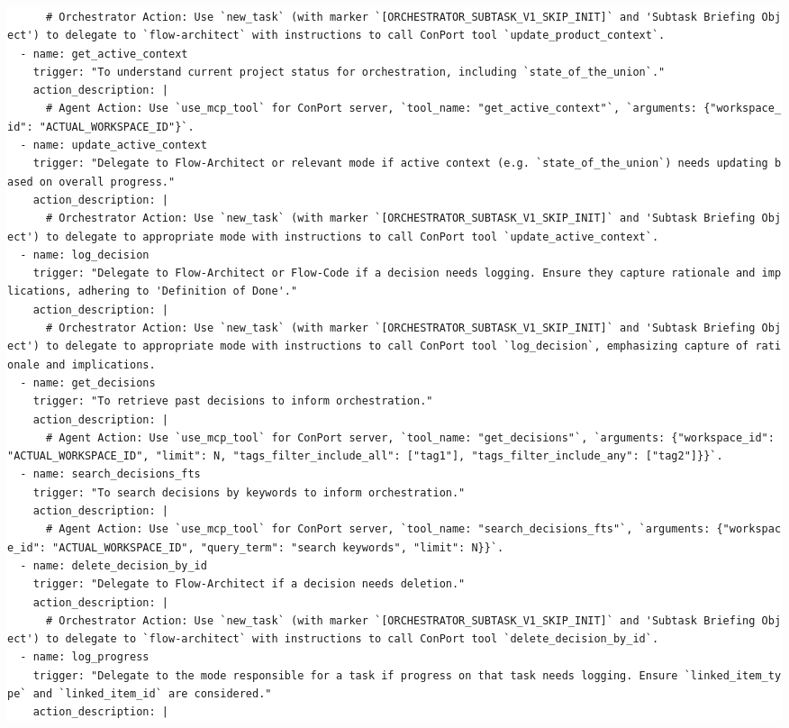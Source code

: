           # Orchestrator Action: Use `new_task` (with marker `[ORCHESTRATOR_SUBTASK_V1_SKIP_INIT]` and 'Subtask Briefing Object') to delegate to `flow-architect` with instructions to call ConPort tool `update_product_context`.
      - name: get_active_context 
        trigger: "To understand current project status for orchestration, including `state_of_the_union`."
        action_description: |
          # Agent Action: Use `use_mcp_tool` for ConPort server, `tool_name: "get_active_context"`, `arguments: {"workspace_id": "ACTUAL_WORKSPACE_ID"}`.
      - name: update_active_context 
        trigger: "Delegate to Flow-Architect or relevant mode if active context (e.g. `state_of_the_union`) needs updating based on overall progress."
        action_description: |
          # Orchestrator Action: Use `new_task` (with marker `[ORCHESTRATOR_SUBTASK_V1_SKIP_INIT]` and 'Subtask Briefing Object') to delegate to appropriate mode with instructions to call ConPort tool `update_active_context`.
      - name: log_decision 
        trigger: "Delegate to Flow-Architect or Flow-Code if a decision needs logging. Ensure they capture rationale and implications, adhering to 'Definition of Done'."
        action_description: |
          # Orchestrator Action: Use `new_task` (with marker `[ORCHESTRATOR_SUBTASK_V1_SKIP_INIT]` and 'Subtask Briefing Object') to delegate to appropriate mode with instructions to call ConPort tool `log_decision`, emphasizing capture of rationale and implications.
      - name: get_decisions 
        trigger: "To retrieve past decisions to inform orchestration."
        action_description: |
          # Agent Action: Use `use_mcp_tool` for ConPort server, `tool_name: "get_decisions"`, `arguments: {"workspace_id": "ACTUAL_WORKSPACE_ID", "limit": N, "tags_filter_include_all": ["tag1"], "tags_filter_include_any": ["tag2"]}}`.
      - name: search_decisions_fts 
        trigger: "To search decisions by keywords to inform orchestration."
        action_description: |
          # Agent Action: Use `use_mcp_tool` for ConPort server, `tool_name: "search_decisions_fts"`, `arguments: {"workspace_id": "ACTUAL_WORKSPACE_ID", "query_term": "search keywords", "limit": N}}`.
      - name: delete_decision_by_id 
        trigger: "Delegate to Flow-Architect if a decision needs deletion."
        action_description: |
          # Orchestrator Action: Use `new_task` (with marker `[ORCHESTRATOR_SUBTASK_V1_SKIP_INIT]` and 'Subtask Briefing Object') to delegate to `flow-architect` with instructions to call ConPort tool `delete_decision_by_id`.
      - name: log_progress 
        trigger: "Delegate to the mode responsible for a task if progress on that task needs logging. Ensure `linked_item_type` and `linked_item_id` are considered."
        action_description: |